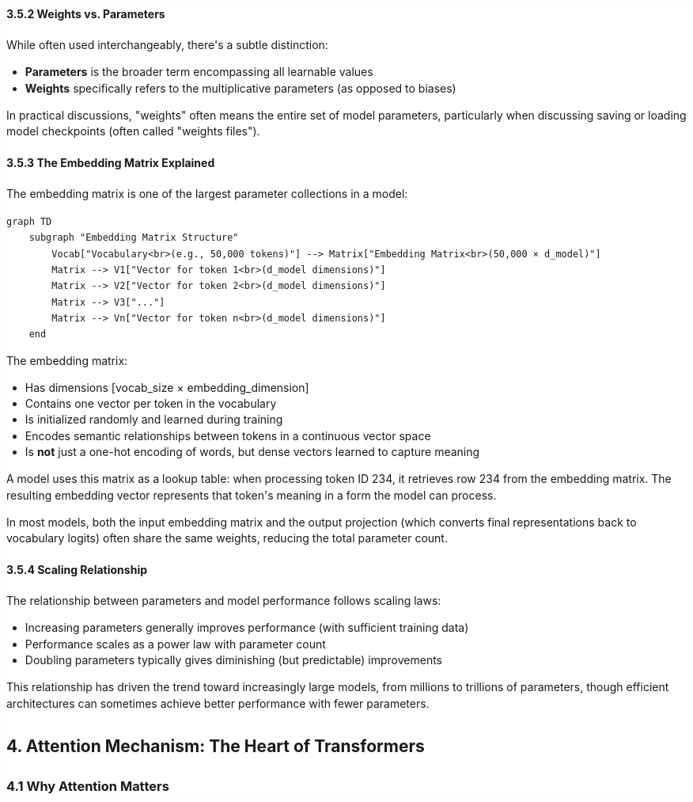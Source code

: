 #### 3.5.2 Weights vs. Parameters
While often used interchangeably, there's a subtle distinction:

- **Parameters** is the broader term encompassing all learnable values
- **Weights** specifically refers to the multiplicative parameters (as opposed to biases)

In practical discussions, "weights" often means the entire set of model parameters, particularly when discussing saving or loading model checkpoints (often called "weights files").

#### 3.5.3 The Embedding Matrix Explained
The embedding matrix is one of the largest parameter collections in a model:

```mermaid
graph TD
    subgraph "Embedding Matrix Structure"
        Vocab["Vocabulary<br>(e.g., 50,000 tokens)"] --> Matrix["Embedding Matrix<br>(50,000 × d_model)"]
        Matrix --> V1["Vector for token 1<br>(d_model dimensions)"]
        Matrix --> V2["Vector for token 2<br>(d_model dimensions)"]
        Matrix --> V3["..."]
        Matrix --> Vn["Vector for token n<br>(d_model dimensions)"]
    end
```

The embedding matrix:
- Has dimensions [vocab_size × embedding_dimension]
- Contains one vector per token in the vocabulary
- Is initialized randomly and learned during training
- Encodes semantic relationships between tokens in a continuous vector space
- Is **not** just a one-hot encoding of words, but dense vectors learned to capture meaning

A model uses this matrix as a lookup table: when processing token ID 234, it retrieves row 234 from the embedding matrix. The resulting embedding vector represents that token's meaning in a form the model can process.

In most models, both the input embedding matrix and the output projection (which converts final representations back to vocabulary logits) often share the same weights, reducing the total parameter count.

#### 3.5.4 Scaling Relationship
The relationship between parameters and model performance follows scaling laws:

- Increasing parameters generally improves performance (with sufficient training data)
- Performance scales as a power law with parameter count
- Doubling parameters typically gives diminishing (but predictable) improvements

This relationship has driven the trend toward increasingly large models, from millions to trillions of parameters, though efficient architectures can sometimes achieve better performance with fewer parameters.

## 4. Attention Mechanism: The Heart of Transformers

### 4.1 Why Attention Matters
